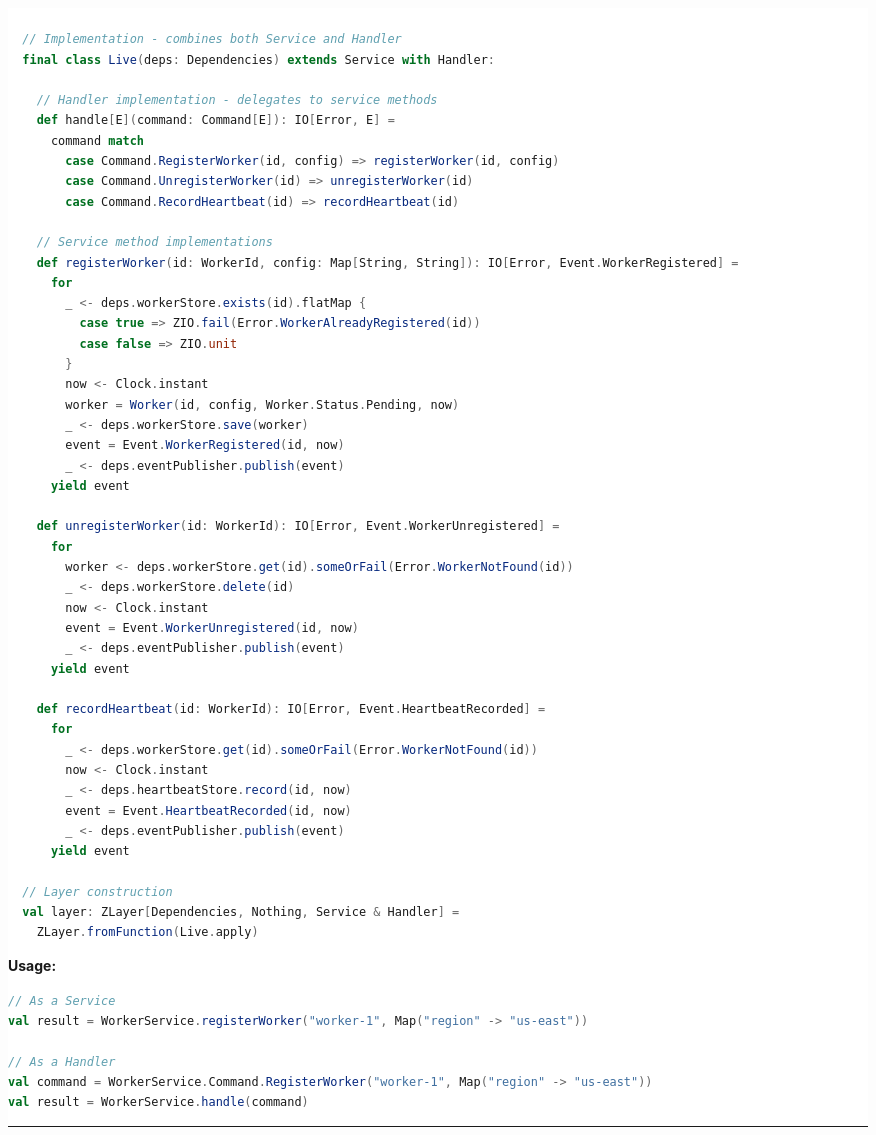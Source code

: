 ```scala

  // Implementation - combines both Service and Handler
  final class Live(deps: Dependencies) extends Service with Handler:

    // Handler implementation - delegates to service methods
    def handle[E](command: Command[E]): IO[Error, E] =
      command match
        case Command.RegisterWorker(id, config) => registerWorker(id, config)
        case Command.UnregisterWorker(id) => unregisterWorker(id)
        case Command.RecordHeartbeat(id) => recordHeartbeat(id)

    // Service method implementations
    def registerWorker(id: WorkerId, config: Map[String, String]): IO[Error, Event.WorkerRegistered] =
      for
        _ <- deps.workerStore.exists(id).flatMap {
          case true => ZIO.fail(Error.WorkerAlreadyRegistered(id))
          case false => ZIO.unit
        }
        now <- Clock.instant
        worker = Worker(id, config, Worker.Status.Pending, now)
        _ <- deps.workerStore.save(worker)
        event = Event.WorkerRegistered(id, now)
        _ <- deps.eventPublisher.publish(event)
      yield event

    def unregisterWorker(id: WorkerId): IO[Error, Event.WorkerUnregistered] =
      for
        worker <- deps.workerStore.get(id).someOrFail(Error.WorkerNotFound(id))
        _ <- deps.workerStore.delete(id)
        now <- Clock.instant
        event = Event.WorkerUnregistered(id, now)
        _ <- deps.eventPublisher.publish(event)
      yield event

    def recordHeartbeat(id: WorkerId): IO[Error, Event.HeartbeatRecorded] =
      for
        _ <- deps.workerStore.get(id).someOrFail(Error.WorkerNotFound(id))
        now <- Clock.instant
        _ <- deps.heartbeatStore.record(id, now)
        event = Event.HeartbeatRecorded(id, now)
        _ <- deps.eventPublisher.publish(event)
      yield event

  // Layer construction
  val layer: ZLayer[Dependencies, Nothing, Service & Handler] =
    ZLayer.fromFunction(Live.apply)
```

**Usage:**
```scala
// As a Service
val result = WorkerService.registerWorker("worker-1", Map("region" -> "us-east"))

// As a Handler
val command = WorkerService.Command.RegisterWorker("worker-1", Map("region" -> "us-east"))
val result = WorkerService.handle(command)
```

---